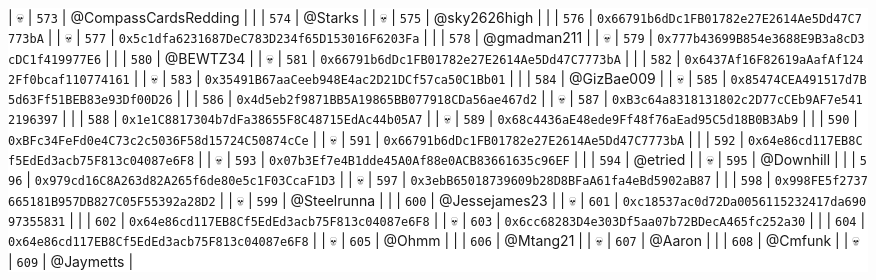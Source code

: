 | 💀 | `573` | @CompassCardsRedding |
|  | `574` | @Starks |
| 💀 | `575` | @sky2626high |
|  | `576` | `0x66791b6dDc1FB01782e27E2614Ae5Dd47C7773bA` |
| 💀 | `577` | `0x5c1dfa6231687DeC783D234f65D153016F6203Fa` |
|  | `578` | @gmadman211 |
| 💀 | `579` | `0x777b43699B854e3688E9B3a8cD3cDC1f419977E6` |
|  | `580` | @BEWTZ34 |
| 💀 | `581` | `0x66791b6dDc1FB01782e27E2614Ae5Dd47C7773bA` |
|  | `582` | `0x6437Af16F82619aAafAf1242Ff0bcaf110774161` |
| 💀 | `583` | `0x35491B67aaCeeb948E4ac2D21DCf57ca50C1Bb01` |
|  | `584` | @GizBae009 |
| 💀 | `585` | `0x85474CEA491517d7B5d63Ff51BEB83e93Df00D26` |
|  | `586` | `0x4d5eb2f9871BB5A19865BB077918CDa56ae467d2` |
| 💀 | `587` | `0xB3c64a8318131802c2D77cCEb9AF7e5412196397` |
|  | `588` | `0x1e1C8817304b7dFa38655F8C48715EdAc44b05A7` |
| 💀 | `589` | `0x68c4436aE48ede9Ff48f76aEad95C5d18B0B3Ab9` |
|  | `590` | `0xBFc34FeFd0e4C73c2c5036F58d15724C50874cCe` |
| 💀 | `591` | `0x66791b6dDc1FB01782e27E2614Ae5Dd47C7773bA` |
|  | `592` | `0x64e86cd117EB8Cf5EdEd3acb75F813c04087e6F8` |
| 💀 | `593` | `0x07b3Ef7e4B1dde45A0Af88e0ACB83661635c96EF` |
|  | `594` | @etried |
| 💀 | `595` | @Downhill |
|  | `596` | `0x979cd16C8A263d82A265f6de80e5c1F03CcaF1D3` |
| 💀 | `597` | `0x3ebB65018739609b28D8BFaA61fa4eBd5902aB87` |
|  | `598` | `0x998FE5f2737665181B957DB827C05F55392a28D2` |
| 💀 | `599` | @Steelrunna |
|  | `600` | @Jessejames23 |
| 💀 | `601` | `0xc18537ac0d72Da0056115232417da69097355831` |
|  | `602` | `0x64e86cd117EB8Cf5EdEd3acb75F813c04087e6F8` |
| 💀 | `603` | `0x6cc68283D4e303Df5aa07b72BDecA465fc252a30` |
|  | `604` | `0x64e86cd117EB8Cf5EdEd3acb75F813c04087e6F8` |
| 💀 | `605` | @Ohmm |
|  | `606` | @Mtang21 |
| 💀 | `607` | @Aaron |
|  | `608` | @Cmfunk |
| 💀 | `609` | @Jaymetts |